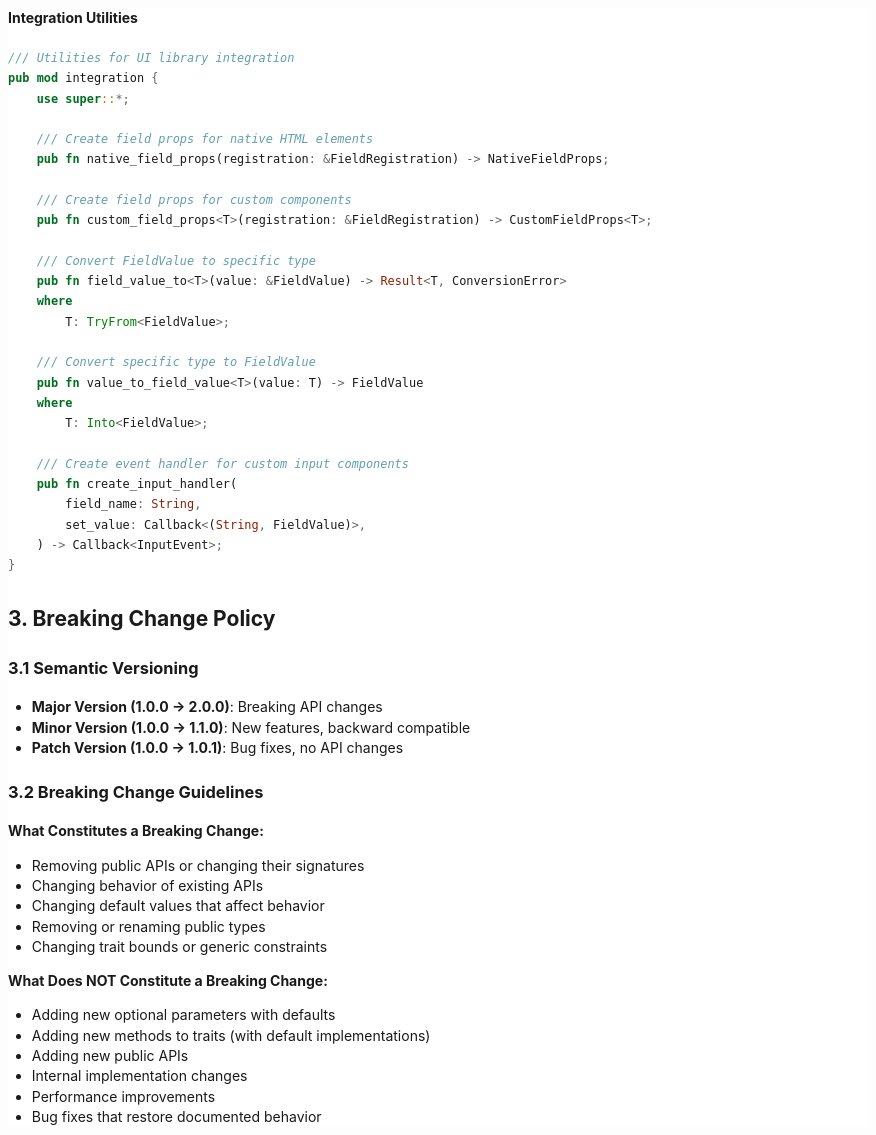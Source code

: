 #### Integration Utilities
```rust
/// Utilities for UI library integration
pub mod integration {
    use super::*;
    
    /// Create field props for native HTML elements
    pub fn native_field_props(registration: &FieldRegistration) -> NativeFieldProps;
    
    /// Create field props for custom components
    pub fn custom_field_props<T>(registration: &FieldRegistration) -> CustomFieldProps<T>;
    
    /// Convert FieldValue to specific type
    pub fn field_value_to<T>(value: &FieldValue) -> Result<T, ConversionError>
    where
        T: TryFrom<FieldValue>;
    
    /// Convert specific type to FieldValue
    pub fn value_to_field_value<T>(value: T) -> FieldValue
    where
        T: Into<FieldValue>;
    
    /// Create event handler for custom input components
    pub fn create_input_handler(
        field_name: String,
        set_value: Callback<(String, FieldValue)>,
    ) -> Callback<InputEvent>;
}
```

## 3. Breaking Change Policy

### 3.1 Semantic Versioning
- **Major Version (1.0.0 → 2.0.0)**: Breaking API changes
- **Minor Version (1.0.0 → 1.1.0)**: New features, backward compatible
- **Patch Version (1.0.0 → 1.0.1)**: Bug fixes, no API changes

### 3.2 Breaking Change Guidelines
**What Constitutes a Breaking Change:**
- Removing public APIs or changing their signatures
- Changing behavior of existing APIs
- Changing default values that affect behavior
- Removing or renaming public types
- Changing trait bounds or generic constraints

**What Does NOT Constitute a Breaking Change:**
- Adding new optional parameters with defaults
- Adding new methods to traits (with default implementations)
- Adding new public APIs
- Internal implementation changes
- Performance improvements
- Bug fixes that restore documented behavior
